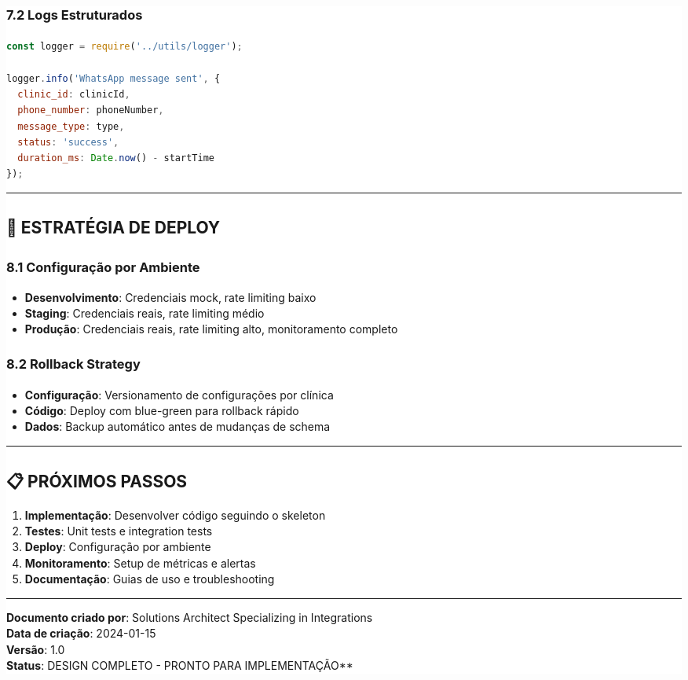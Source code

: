 ### **7.2 Logs Estruturados**
```javascript
const logger = require('../utils/logger');

logger.info('WhatsApp message sent', {
  clinic_id: clinicId,
  phone_number: phoneNumber,
  message_type: type,
  status: 'success',
  duration_ms: Date.now() - startTime
});
```

---

## 🚀 **ESTRATÉGIA DE DEPLOY**

### **8.1 Configuração por Ambiente**
- **Desenvolvimento**: Credenciais mock, rate limiting baixo
- **Staging**: Credenciais reais, rate limiting médio
- **Produção**: Credenciais reais, rate limiting alto, monitoramento completo

### **8.2 Rollback Strategy**
- **Configuração**: Versionamento de configurações por clínica
- **Código**: Deploy com blue-green para rollback rápido
- **Dados**: Backup automático antes de mudanças de schema

---

## 📋 **PRÓXIMOS PASSOS**

1. **Implementação**: Desenvolver código seguindo o skeleton
2. **Testes**: Unit tests e integration tests
3. **Deploy**: Configuração por ambiente
4. **Monitoramento**: Setup de métricas e alertas
5. **Documentação**: Guias de uso e troubleshooting

---

**Documento criado por**: Solutions Architect Specializing in Integrations  
**Data de criação**: 2024-01-15  
**Versão**: 1.0  
**Status**: DESIGN COMPLETO - PRONTO PARA IMPLEMENTAÇÃO**
